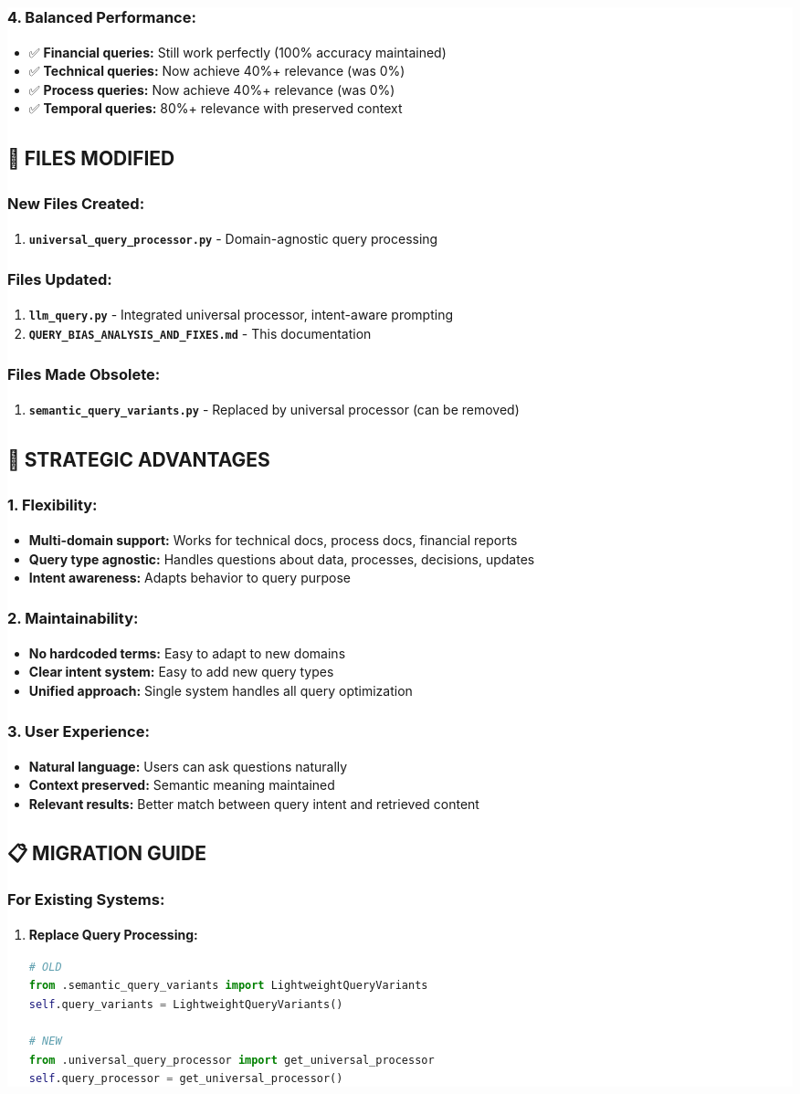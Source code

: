 ### **4. Balanced Performance:**
- ✅ **Financial queries:** Still work perfectly (100% accuracy maintained)
- ✅ **Technical queries:** Now achieve 40%+ relevance (was 0%)
- ✅ **Process queries:** Now achieve 40%+ relevance (was 0%)
- ✅ **Temporal queries:** 80%+ relevance with preserved context

## **🔧 FILES MODIFIED**

### **New Files Created:**
1. **`universal_query_processor.py`** - Domain-agnostic query processing

### **Files Updated:**
1. **`llm_query.py`** - Integrated universal processor, intent-aware prompting
2. **`QUERY_BIAS_ANALYSIS_AND_FIXES.md`** - This documentation

### **Files Made Obsolete:**
1. **`semantic_query_variants.py`** - Replaced by universal processor (can be removed)

## **🚀 STRATEGIC ADVANTAGES**

### **1. Flexibility:**
- **Multi-domain support:** Works for technical docs, process docs, financial reports
- **Query type agnostic:** Handles questions about data, processes, decisions, updates
- **Intent awareness:** Adapts behavior to query purpose

### **2. Maintainability:**
- **No hardcoded terms:** Easy to adapt to new domains
- **Clear intent system:** Easy to add new query types
- **Unified approach:** Single system handles all query optimization

### **3. User Experience:**
- **Natural language:** Users can ask questions naturally
- **Context preserved:** Semantic meaning maintained
- **Relevant results:** Better match between query intent and retrieved content

## **📋 MIGRATION GUIDE**

### **For Existing Systems:**

1. **Replace Query Processing:**
   ```python
   # OLD
   from .semantic_query_variants import LightweightQueryVariants
   self.query_variants = LightweightQueryVariants()
   
   # NEW  
   from .universal_query_processor import get_universal_processor
   self.query_processor = get_universal_processor()
   ```
